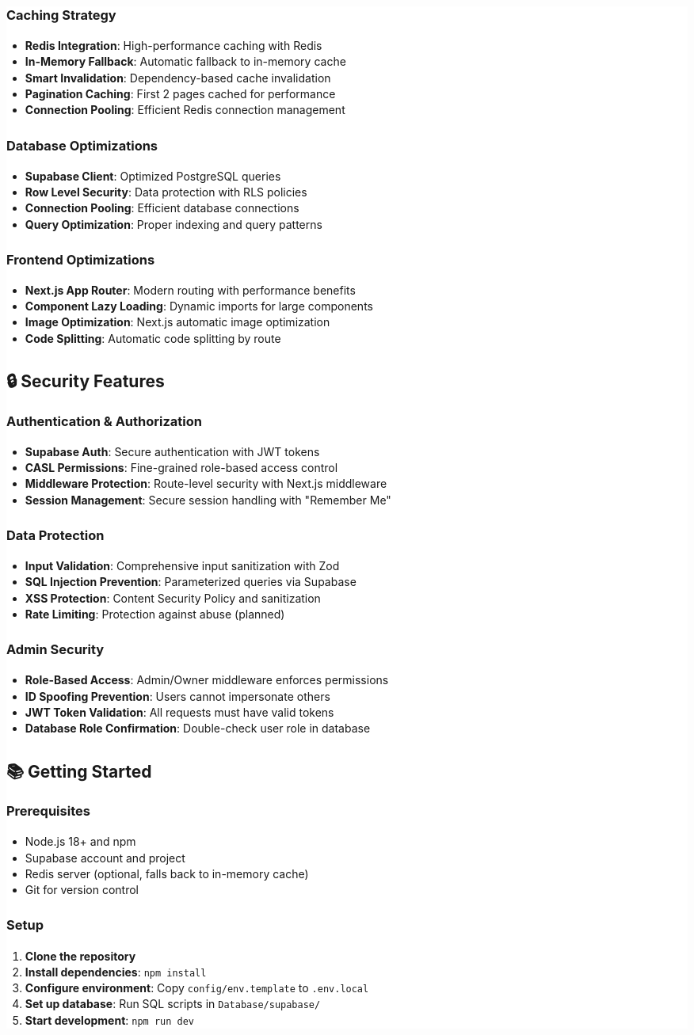 ### **Caching Strategy**
- **Redis Integration**: High-performance caching with Redis
- **In-Memory Fallback**: Automatic fallback to in-memory cache
- **Smart Invalidation**: Dependency-based cache invalidation
- **Pagination Caching**: First 2 pages cached for performance
- **Connection Pooling**: Efficient Redis connection management

### **Database Optimizations**
- **Supabase Client**: Optimized PostgreSQL queries
- **Row Level Security**: Data protection with RLS policies
- **Connection Pooling**: Efficient database connections
- **Query Optimization**: Proper indexing and query patterns

### **Frontend Optimizations**
- **Next.js App Router**: Modern routing with performance benefits
- **Component Lazy Loading**: Dynamic imports for large components
- **Image Optimization**: Next.js automatic image optimization
- **Code Splitting**: Automatic code splitting by route

## **🔒 Security Features**

### **Authentication & Authorization**
- **Supabase Auth**: Secure authentication with JWT tokens
- **CASL Permissions**: Fine-grained role-based access control
- **Middleware Protection**: Route-level security with Next.js middleware
- **Session Management**: Secure session handling with "Remember Me"

### **Data Protection**
- **Input Validation**: Comprehensive input sanitization with Zod
- **SQL Injection Prevention**: Parameterized queries via Supabase
- **XSS Protection**: Content Security Policy and sanitization
- **Rate Limiting**: Protection against abuse (planned)

### **Admin Security**
- **Role-Based Access**: Admin/Owner middleware enforces permissions
- **ID Spoofing Prevention**: Users cannot impersonate others
- **JWT Token Validation**: All requests must have valid tokens
- **Database Role Confirmation**: Double-check user role in database

## **📚 Getting Started**

### **Prerequisites**
- Node.js 18+ and npm
- Supabase account and project
- Redis server (optional, falls back to in-memory cache)
- Git for version control

### **Setup**
1. **Clone the repository**
2. **Install dependencies**: `npm install`
3. **Configure environment**: Copy `config/env.template` to `.env.local`
4. **Set up database**: Run SQL scripts in `Database/supabase/`
5. **Start development**: `npm run dev`
